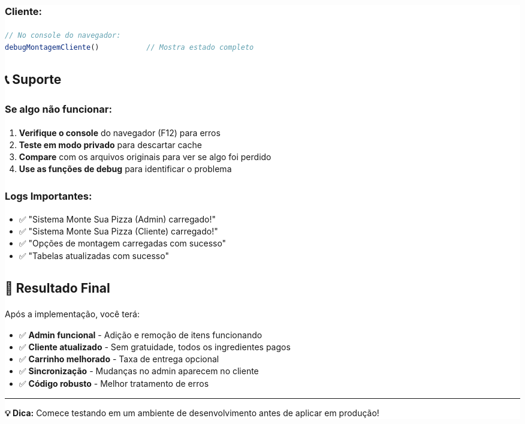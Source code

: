 ### Cliente:
```javascript
// No console do navegador:
debugMontagemCliente()           // Mostra estado completo
```

## 📞 Suporte

### Se algo não funcionar:
1. **Verifique o console** do navegador (F12) para erros
2. **Teste em modo privado** para descartar cache
3. **Compare** com os arquivos originais para ver se algo foi perdido
4. **Use as funções de debug** para identificar o problema

### Logs Importantes:
- ✅ "Sistema Monte Sua Pizza (Admin) carregado!"
- ✅ "Sistema Monte Sua Pizza (Cliente) carregado!"
- ✅ "Opções de montagem carregadas com sucesso"
- ✅ "Tabelas atualizadas com sucesso"

## 🎉 Resultado Final

Após a implementação, você terá:
- ✅ **Admin funcional** - Adição e remoção de itens funcionando
- ✅ **Cliente atualizado** - Sem gratuidade, todos os ingredientes pagos
- ✅ **Carrinho melhorado** - Taxa de entrega opcional
- ✅ **Sincronização** - Mudanças no admin aparecem no cliente
- ✅ **Código robusto** - Melhor tratamento de erros

---

**💡 Dica:** Comece testando em um ambiente de desenvolvimento antes de aplicar em produção!

